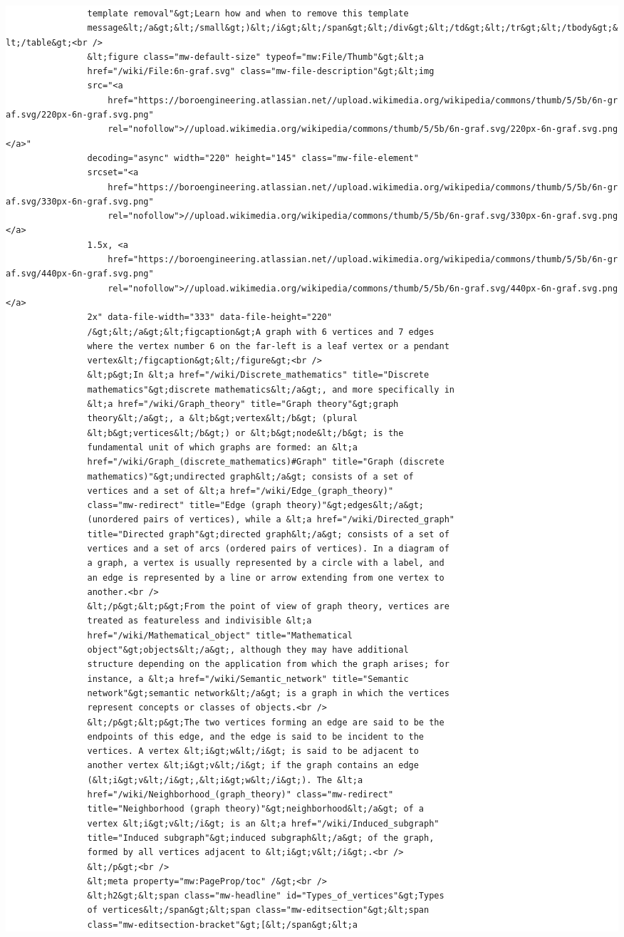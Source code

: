                     template removal"&gt;Learn how and when to remove this template
                    message&lt;/a&gt;&lt;/small&gt;)&lt;/i&gt;&lt;/span&gt;&lt;/div&gt;&lt;/td&gt;&lt;/tr&gt;&lt;/tbody&gt;&lt;/table&gt;<br />
                    &lt;figure class="mw-default-size" typeof="mw:File/Thumb"&gt;&lt;a
                    href="/wiki/File:6n-graf.svg" class="mw-file-description"&gt;&lt;img
                    src="<a
                        href="https://boroengineering.atlassian.net//upload.wikimedia.org/wikipedia/commons/thumb/5/5b/6n-graf.svg/220px-6n-graf.svg.png"
                        rel="nofollow">//upload.wikimedia.org/wikipedia/commons/thumb/5/5b/6n-graf.svg/220px-6n-graf.svg.png</a>"
                    decoding="async" width="220" height="145" class="mw-file-element"
                    srcset="<a
                        href="https://boroengineering.atlassian.net//upload.wikimedia.org/wikipedia/commons/thumb/5/5b/6n-graf.svg/330px-6n-graf.svg.png"
                        rel="nofollow">//upload.wikimedia.org/wikipedia/commons/thumb/5/5b/6n-graf.svg/330px-6n-graf.svg.png</a>
                    1.5x, <a
                        href="https://boroengineering.atlassian.net//upload.wikimedia.org/wikipedia/commons/thumb/5/5b/6n-graf.svg/440px-6n-graf.svg.png"
                        rel="nofollow">//upload.wikimedia.org/wikipedia/commons/thumb/5/5b/6n-graf.svg/440px-6n-graf.svg.png</a>
                    2x" data-file-width="333" data-file-height="220"
                    /&gt;&lt;/a&gt;&lt;figcaption&gt;A graph with 6 vertices and 7 edges
                    where the vertex number 6 on the far-left is a leaf vertex or a pendant
                    vertex&lt;/figcaption&gt;&lt;/figure&gt;<br />
                    &lt;p&gt;In &lt;a href="/wiki/Discrete_mathematics" title="Discrete
                    mathematics"&gt;discrete mathematics&lt;/a&gt;, and more specifically in
                    &lt;a href="/wiki/Graph_theory" title="Graph theory"&gt;graph
                    theory&lt;/a&gt;, a &lt;b&gt;vertex&lt;/b&gt; (plural
                    &lt;b&gt;vertices&lt;/b&gt;) or &lt;b&gt;node&lt;/b&gt; is the
                    fundamental unit of which graphs are formed: an &lt;a
                    href="/wiki/Graph_(discrete_mathematics)#Graph" title="Graph (discrete
                    mathematics)"&gt;undirected graph&lt;/a&gt; consists of a set of
                    vertices and a set of &lt;a href="/wiki/Edge_(graph_theory)"
                    class="mw-redirect" title="Edge (graph theory)"&gt;edges&lt;/a&gt;
                    (unordered pairs of vertices), while a &lt;a href="/wiki/Directed_graph"
                    title="Directed graph"&gt;directed graph&lt;/a&gt; consists of a set of
                    vertices and a set of arcs (ordered pairs of vertices). In a diagram of
                    a graph, a vertex is usually represented by a circle with a label, and
                    an edge is represented by a line or arrow extending from one vertex to
                    another.<br />
                    &lt;/p&gt;&lt;p&gt;From the point of view of graph theory, vertices are
                    treated as featureless and indivisible &lt;a
                    href="/wiki/Mathematical_object" title="Mathematical
                    object"&gt;objects&lt;/a&gt;, although they may have additional
                    structure depending on the application from which the graph arises; for
                    instance, a &lt;a href="/wiki/Semantic_network" title="Semantic
                    network"&gt;semantic network&lt;/a&gt; is a graph in which the vertices
                    represent concepts or classes of objects.<br />
                    &lt;/p&gt;&lt;p&gt;The two vertices forming an edge are said to be the
                    endpoints of this edge, and the edge is said to be incident to the
                    vertices. A vertex &lt;i&gt;w&lt;/i&gt; is said to be adjacent to
                    another vertex &lt;i&gt;v&lt;/i&gt; if the graph contains an edge
                    (&lt;i&gt;v&lt;/i&gt;,&lt;i&gt;w&lt;/i&gt;). The &lt;a
                    href="/wiki/Neighborhood_(graph_theory)" class="mw-redirect"
                    title="Neighborhood (graph theory)"&gt;neighborhood&lt;/a&gt; of a
                    vertex &lt;i&gt;v&lt;/i&gt; is an &lt;a href="/wiki/Induced_subgraph"
                    title="Induced subgraph"&gt;induced subgraph&lt;/a&gt; of the graph,
                    formed by all vertices adjacent to &lt;i&gt;v&lt;/i&gt;.<br />
                    &lt;/p&gt;<br />
                    &lt;meta property="mw:PageProp/toc" /&gt;<br />
                    &lt;h2&gt;&lt;span class="mw-headline" id="Types_of_vertices"&gt;Types
                    of vertices&lt;/span&gt;&lt;span class="mw-editsection"&gt;&lt;span
                    class="mw-editsection-bracket"&gt;[&lt;/span&gt;&lt;a